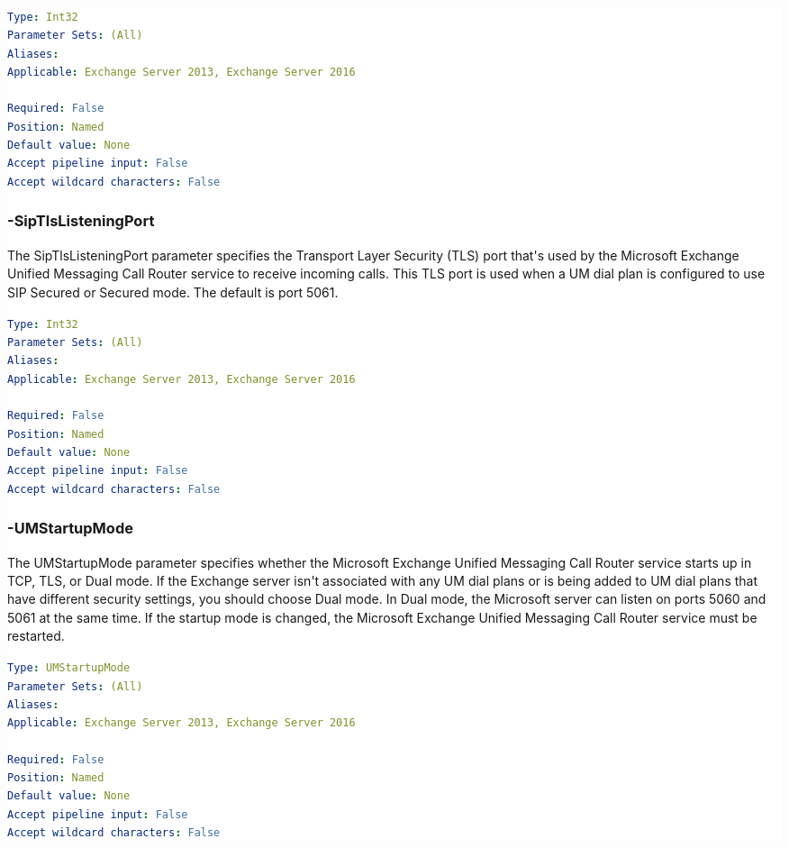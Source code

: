 ```yaml
Type: Int32
Parameter Sets: (All)
Aliases:
Applicable: Exchange Server 2013, Exchange Server 2016

Required: False
Position: Named
Default value: None
Accept pipeline input: False
Accept wildcard characters: False
```

### -SipTlsListeningPort
The SipTlsListeningPort parameter specifies the Transport Layer Security (TLS) port that's used by the Microsoft Exchange Unified Messaging Call Router service to receive incoming calls. This TLS port is used when a UM dial plan is configured to use SIP Secured or Secured mode. The default is port 5061.

```yaml
Type: Int32
Parameter Sets: (All)
Aliases:
Applicable: Exchange Server 2013, Exchange Server 2016

Required: False
Position: Named
Default value: None
Accept pipeline input: False
Accept wildcard characters: False
```

### -UMStartupMode
The UMStartupMode parameter specifies whether the Microsoft Exchange Unified Messaging Call Router service starts up in TCP, TLS, or Dual mode. If the Exchange server isn't associated with any UM dial plans or is being added to UM dial plans that have different security settings, you should choose Dual mode. In Dual mode, the Microsoft server can listen on ports 5060 and 5061 at the same time. If the startup mode is changed, the Microsoft Exchange Unified Messaging Call Router service must be restarted.

```yaml
Type: UMStartupMode
Parameter Sets: (All)
Aliases:
Applicable: Exchange Server 2013, Exchange Server 2016

Required: False
Position: Named
Default value: None
Accept pipeline input: False
Accept wildcard characters: False
```
